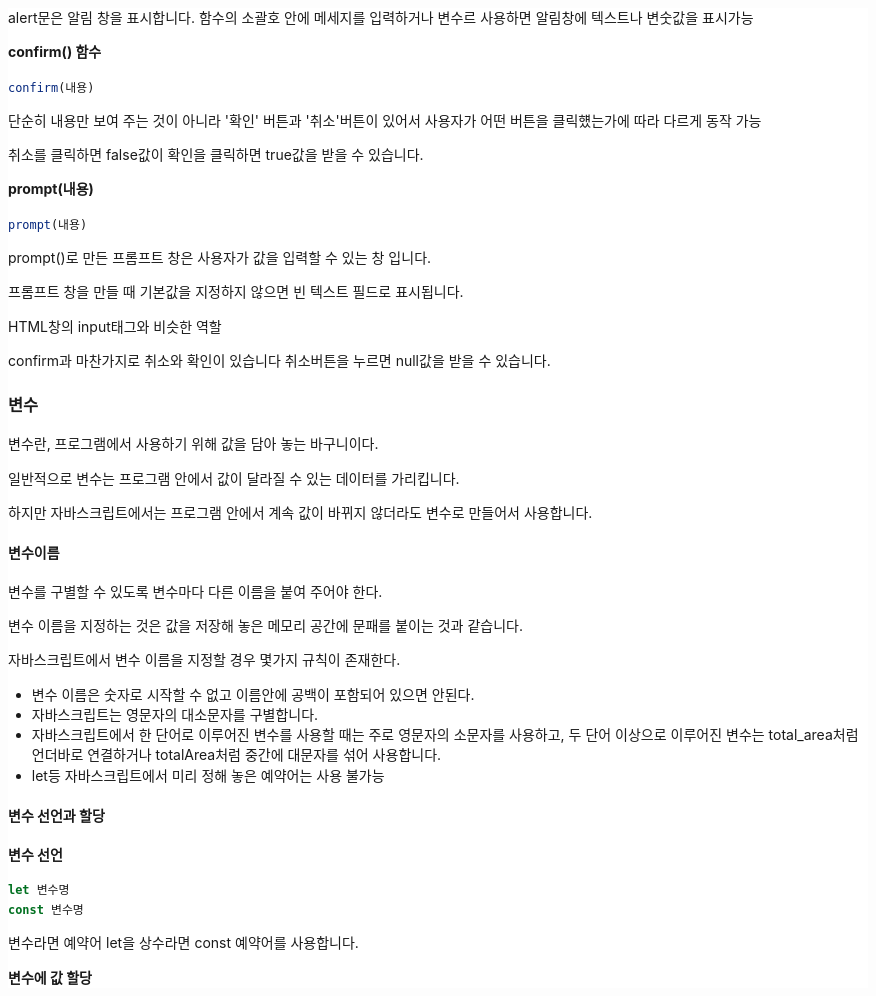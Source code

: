alert문은 알림 창을 표시합니다. 함수의 소괄호 안에 메세지를 입력하거나 변수르 사용하면 알림창에 텍스트나 변숫값을 표시가능

**confirm() 함수**

``` js
confirm(내용)
```

단순히 내용만 보여 주는 것이 아니라 '확인' 버튼과 '취소'버튼이 있어서 사용자가 어떤 버튼을 클릭헀는가에 따라 다르게 동작 가능

취소를 클릭하면 false값이 확인을 클릭하면 true값을 받을 수 있습니다.

**prompt(내용)**

``` js
prompt(내용)
```

prompt()로 만든 프롬프트 창은 사용자가 값을 입력할 수 있는 창 입니다.

프롬프트 창을 만들 때 기본값을 지정하지 않으면 빈 텍스트 필드로 표시됩니다.

HTML창의 input태그와 비슷한 역할

confirm과 마찬가지로 취소와 확인이 있습니다 취소버튼을 누르면 null값을 받을 수 있습니다.



### 변수

변수란, 프로그램에서 사용하기 위해 값을 담아 놓는 바구니이다.

일반적으로 변수는 프로그램 안에서 값이 달라질 수 있는 데이터를 가리킵니다.

하지만 자바스크립트에서는 프로그램 안에서 계속 값이 바뀌지 않더라도 변수로 만들어서 사용합니다.

#### 변수이름

변수를 구별할 수 있도록 변수마다 다른 이름을 붙여 주어야 한다.

변수 이름을 지정하는 것은 값을 저장해 놓은 메모리 공간에 문패를 붙이는 것과 같습니다.

자바스크립트에서 변수 이름을 지정할 경우 몇가지 규칙이 존재한다.

- 변수 이름은 숫자로 시작할 수 없고 이름안에 공백이 포함되어 있으면 안된다.
- 자바스크립트는 영문자의 대소문자를 구별합니다.
- 자바스크립트에서 한 단어로 이루어진 변수를 사용할 때는 주로 영문자의 소문자를 사용하고, 두 단어 이상으로 이루어진 변수는
  total_area처럼 언더바로 연결하거나 totalArea처럼 중간에 대문자를 섞어 사용합니다.
- let등 자바스크립트에서 미리 정해 놓은 예약어는 사용 불가능

#### 변수 선언과 할당

**변수 선언**

``` js
let 변수명
const 변수명
```

변수라면 예약어 let을 상수라면 const 예약어를 사용합니다.

**변수에 값 할당**
